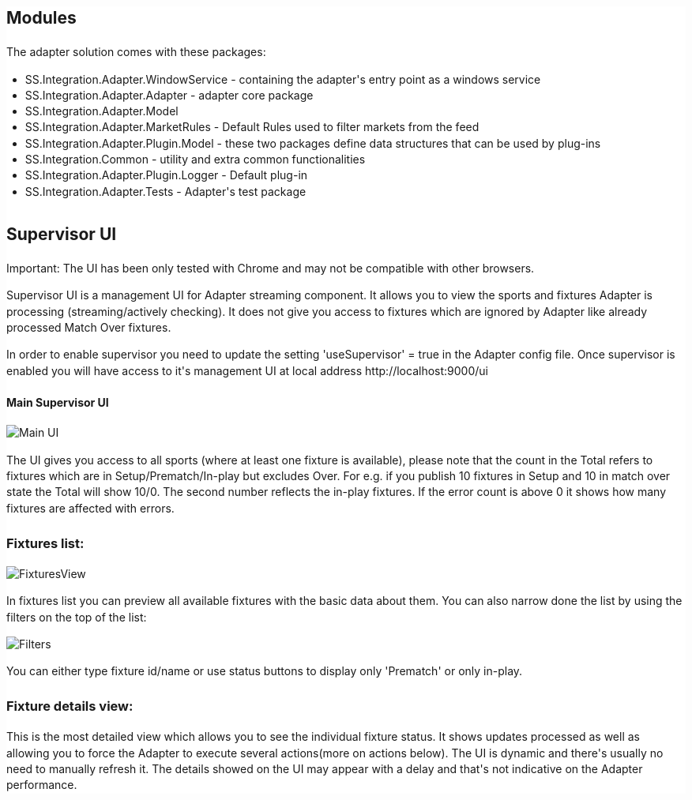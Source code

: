 
Modules
----------------------

The adapter solution comes with these packages:

- SS.Integration.Adapter.WindowService - containing the adapter's entry point as a windows service
- SS.Integration.Adapter.Adapter - adapter core package
- SS.Integration.Adapter.Model
- SS.Integration.Adapter.MarketRules  - Default Rules used to filter markets from the feed
- SS.Integration.Adapter.Plugin.Model - these two packages define data structures that can be used by plug-ins
- SS.Integration.Common - utility and extra common functionalities
- SS.Integration.Adapter.Plugin.Logger - Default plug-in
- SS.Integration.Adapter.Tests - Adapter's test package 


Supervisor UI
----------------------
Important: The UI has been only tested with Chrome and may not be compatible with other browsers. 

Supervisor UI is a management UI for Adapter streaming component. It allows you to view the sports and fixtures Adapter is processing (streaming/actively checking). It does not give you access to fixtures which are ignored by Adapter like already processed Match Over fixtures. 

In order to enable supervisor you need to update the setting 'useSupervisor' = true in the Adapter config file. 
Once supervisor is enabled you will have access to it's management UI at local address http://localhost:9000/ui

#### Main Supervisor UI
![Main UI](/img/MainUI-SportsView.jpg)

The UI gives you access to all sports (where at least one fixture is available), please note that the count in the Total refers to fixtures which are in Setup/Prematch/In-play but excludes Over. For e.g. if you publish 10 fixtures in Setup and 10 in match over state the Total will show 10/0. The second number reflects the in-play fixtures. If the error count is above 0 it shows how many fixtures are affected with errors. 

### Fixtures list:
![FixturesView](/img/FixturesView.jpg)

In fixtures list you can preview all available fixtures with the basic data about them. 
You can also narrow done the list by using the filters on the top of the list:

![Filters](/img/FilterView.jpg)

You can either type fixture id/name or use status buttons to display only 'Prematch' or only in-play. 

### Fixture details view:

This is the most detailed view which allows you to see the individual fixture status. It shows updates processed as well as allowing you to force the Adapter to execute several actions(more on actions below). The UI is dynamic and there's usually no need to manually refresh it. The details showed on the UI may appear with a delay and that's not indicative on the Adapter performance. 
